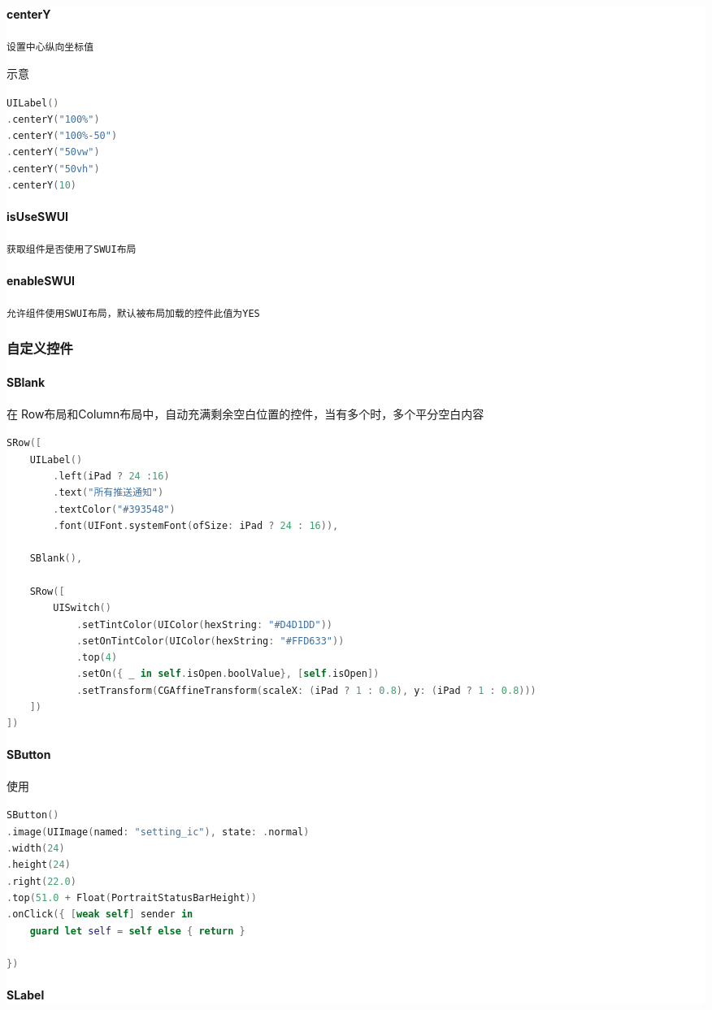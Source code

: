#### centerY

`设置中心纵向坐标值`

示意

```swift
UILabel()
.centerY("100%")
.centerY("100%-50")
.centerY("50vw")
.centerY("50vh")
.centerY(10)
```

#### isUseSWUI

`获取组件是否使用了SWUI布局`

#### enableSWUI

`允许组件使用SWUI布局，默认被布局加载的控件此值为YES`

### 自定义控件

#### SBlank

在 Row布局和Column布局中，自动充满剩余空白位置的控件，当有多个时，多个平分空白内容

```swift
SRow([
    UILabel()
        .left(iPad ? 24 :16)
        .text("所有推送通知")
        .textColor("#393548")
        .font(UIFont.systemFont(ofSize: iPad ? 24 : 16)),

    SBlank(),

    SRow([
        UISwitch()
            .setTintColor(UIColor(hexString: "#D4D1DD"))
            .setOnTintColor(UIColor(hexString: "#FFD633"))
            .top(4)
            .setOn({ _ in self.isOpen.boolValue}, [self.isOpen])
            .setTransform(CGAffineTransform(scaleX: (iPad ? 1 : 0.8), y: (iPad ? 1 : 0.8)))
    ])
])
```

#### SButton

使用

```swift
SButton()
.image(UIImage(named: "setting_ic"), state: .normal)
.width(24)
.height(24)
.right(22.0)
.top(51.0 + Float(PortraitStatusBarHeight))
.onClick({ [weak self] sender in
    guard let self = self else { return }

})
```
#### SLabel
